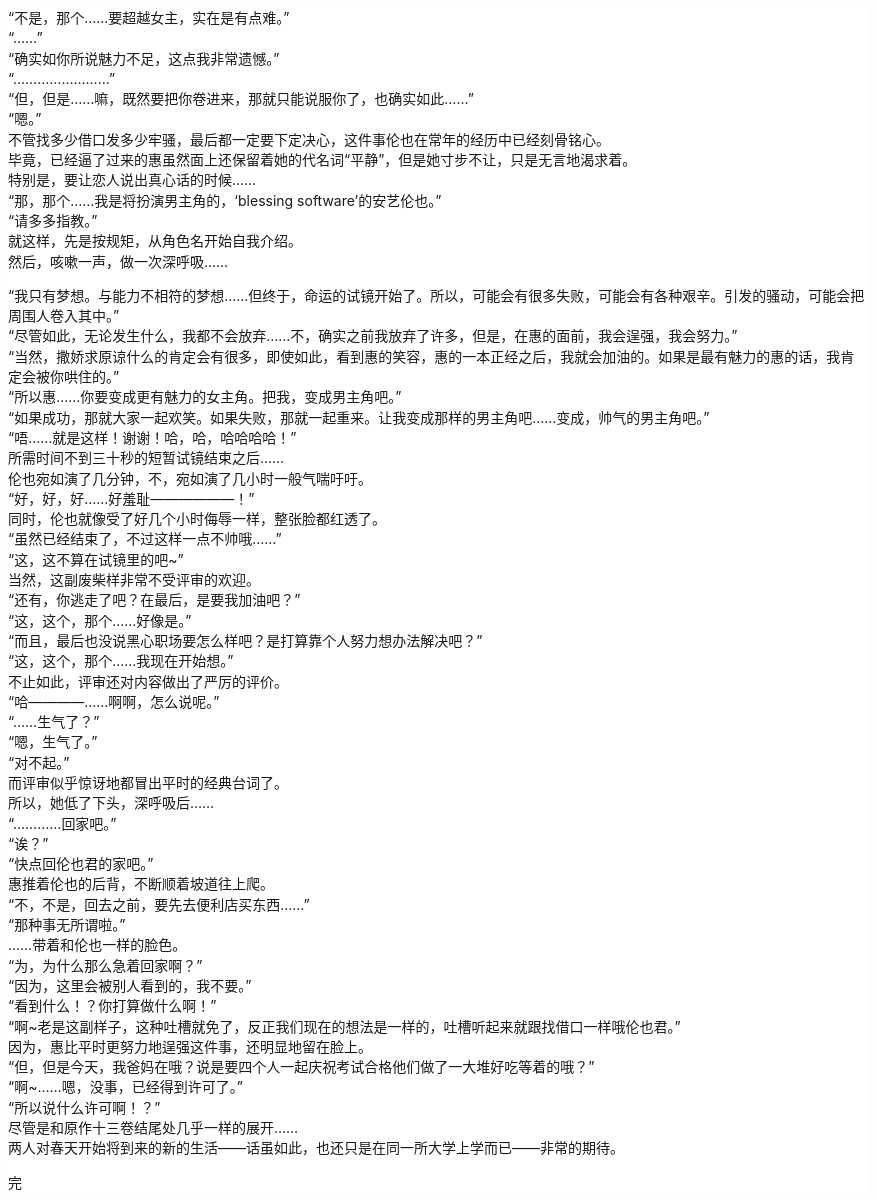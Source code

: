 “不是，那个……要超越女主，实在是有点难。”  
“……”  
“确实如你所说魅力不足，这点我非常遗憾。”  
“……………………”  
“但，但是……嘛，既然要把你卷进来，那就只能说服你了，也确实如此……”  
“嗯。”  
不管找多少借口发多少牢骚，最后都一定要下定决心，这件事伦也在常年的经历中已经刻骨铭心。  
毕竟，已经逼了过来的惠虽然面上还保留着她的代名词“平静”，但是她寸步不让，只是无言地渴求着。  
特别是，要让恋人说出真心话的时候……  
“那，那个……我是将扮演男主角的，‘blessing software’的安艺伦也。”  
“请多多指教。”  
就这样，先是按规矩，从角色名开始自我介绍。  
然后，咳嗽一声，做一次深呼吸……  

“我只有梦想。与能力不相符的梦想……但终于，命运的试镜开始了。所以，可能会有很多失败，可能会有各种艰辛。引发的骚动，可能会把周围人卷入其中。”  
“尽管如此，无论发生什么，我都不会放弃……不，确实之前我放弃了许多，但是，在惠的面前，我会逞强，我会努力。”   
“当然，撒娇求原谅什么的肯定会有很多，即使如此，看到惠的笑容，惠的一本正经之后，我就会加油的。如果是最有魅力的惠的话，我肯定会被你哄住的。”  
“所以惠……你要变成更有魅力的女主角。把我，变成男主角吧。”  
“如果成功，那就大家一起欢笑。如果失败，那就一起重来。让我变成那样的男主角吧……变成，帅气的男主角吧。”  
“唔……就是这样！谢谢！哈，哈，哈哈哈哈！”  
所需时间不到三十秒的短暂试镜结束之后……  
伦也宛如演了几分钟，不，宛如演了几小时一般气喘吁吁。  
“好，好，好……好羞耻——————！”  
同时，伦也就像受了好几个小时侮辱一样，整张脸都红透了。  
“虽然已经结束了，不过这样一点不帅哦……”  
“这，这不算在试镜里的吧~”  
当然，这副废柴样非常不受评审的欢迎。  
“还有，你逃走了吧？在最后，是要我加油吧？”  
“这，这个，那个……好像是。”  
“而且，最后也没说黑心职场要怎么样吧？是打算靠个人努力想办法解决吧？”  
“这，这个，那个……我现在开始想。”  
不止如此，评审还对内容做出了严厉的评价。  
“哈————……啊啊，怎么说呢。”  
“……生气了？”  
“嗯，生气了。”  
“对不起。”  
而评审似乎惊讶地都冒出平时的经典台词了。  
所以，她低了下头，深呼吸后……  
“…………回家吧。”  
“诶？”  
“快点回伦也君的家吧。”  
惠推着伦也的后背，不断顺着坡道往上爬。  
“不，不是，回去之前，要先去便利店买东西……”  
“那种事无所谓啦。”  
……带着和伦也一样的脸色。  
“为，为什么那么急着回家啊？”  
“因为，这里会被别人看到的，我不要。”  
“看到什么！？你打算做什么啊！”  
“啊~老是这副样子，这种吐槽就免了，反正我们现在的想法是一样的，吐槽听起来就跟找借口一样哦伦也君。”  
因为，惠比平时更努力地逞强这件事，还明显地留在脸上。  
“但，但是今天，我爸妈在哦？说是要四个人一起庆祝考试合格他们做了一大堆好吃等着的哦？”  
“啊~……嗯，没事，已经得到许可了。”  
“所以说什么许可啊！？”  
尽管是和原作十三卷结尾处几乎一样的展开……  
两人对春天开始将到来的新的生活——话虽如此，也还只是在同一所大学上学而已——非常的期待。  

完
